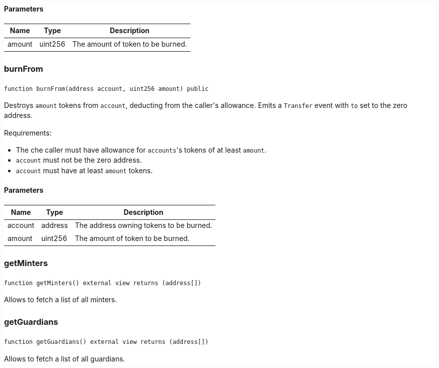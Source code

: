 #### Parameters

| Name   | Type    | Description                       |
| ------ | ------- | --------------------------------- |
| amount | uint256 | The amount of token to be burned. |

### burnFrom

```solidity
function burnFrom(address account, uint256 amount) public
```

Destroys `amount` tokens from `account`, deducting from the caller's allowance. Emits a `Transfer` event with `to` set to the zero address.

Requirements:

* The che caller must have allowance for `accounts`'s tokens of at least `amount`.
* `account` must not be the zero address.
* `account` must have at least `amount` tokens.

#### Parameters

| Name    | Type    | Description                             |
| ------- | ------- | --------------------------------------- |
| account | address | The address owning tokens to be burned. |
| amount  | uint256 | The amount of token to be burned.       |

### getMinters

```solidity
function getMinters() external view returns (address[])
```

Allows to fetch a list of all minters.

### getGuardians

```solidity
function getGuardians() external view returns (address[])
```

Allows to fetch a list of all guardians.

